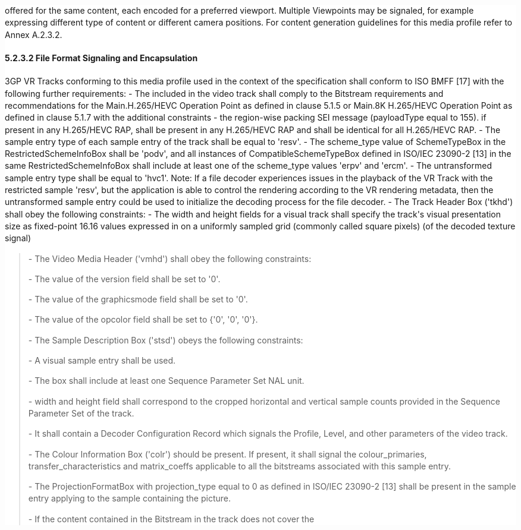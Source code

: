 offered for the same content, each encoded for a preferred viewport. Multiple
Viewpoints may be signaled, for example expressing different type of content
or different camera positions.
For content generation guidelines for this media profile refer to Annex
A.2.3.2.
#### 5.2.3.2 File Format Signaling and Encapsulation
3GP VR Tracks conforming to this media profile used in the context of the
specification shall conform to ISO BMFF [17] with the following further
requirements:
\- The included in the video track shall comply to the Bitstream requirements
and recommendations for the Main.H.265/HEVC Operation Point as defined in
clause 5.1.5 or Main.8K H.265/HEVC Operation Point as defined in clause 5.1.7
with the additional constraints
\- the region-wise packing SEI message (payloadType equal to 155). if present
in any H.265/HEVC RAP, shall be present in any H.265/HEVC RAP and shall be
identical for all H.265/HEVC RAP.
\- The sample entry type of each sample entry of the track shall be equal to
\'resv\'.
\- The scheme_type value of SchemeTypeBox in the RestrictedSchemeInfoBox shall
be \'podv\', and all instances of CompatibleSchemeTypeBox defined in ISO/IEC
23090-2 [13] in the same RestrictedSchemeInfoBox shall include at least one of
the scheme_type values \'erpv\' and \'ercm\'.
\- The untransformed sample entry type shall be equal to \'hvc1\'.
Note: If a file decoder experiences issues in the playback of the VR Track
with the restricted sample \'resv\', but the application is able to control
the rendering according to the VR rendering metadata, then the untransformed
sample entry could be used to initialize the decoding process for the file
decoder.
\- The Track Header Box (\'tkhd\') shall obey the following constraints:
\- The width and height fields for a visual track shall specify the track\'s
visual presentation size as fixed-point 16.16 values expressed in on a
uniformly sampled grid (commonly called square pixels) (of the decoded texture
signal)
> \- The Video Media Header (\'vmhd\') shall obey the following constraints:
>
> \- The value of the version field shall be set to \'0\'.
>
> \- The value of the graphicsmode field shall be set to \'0\'.
>
> \- The value of the opcolor field shall be set to {\'0\', \'0\', \'0\'}.
>
> \- The Sample Description Box (\'stsd\') obeys the following constraints:
>
> \- A visual sample entry shall be used.
>
> \- The box shall include at least one Sequence Parameter Set NAL unit.
>
> \- width and height field shall correspond to the cropped horizontal and
> vertical sample counts provided in the Sequence Parameter Set of the track.
>
> \- It shall contain a Decoder Configuration Record which signals the
> Profile, Level, and other parameters of the video track.
>
> \- The Colour Information Box (\'colr\') should be present. If present, it
> shall signal the colour_primaries, transfer_characteristics and
> matrix_coeffs applicable to all the bitstreams associated with this sample
> entry.
>
> \- The ProjectionFormatBox with projection_type equal to 0 as defined in
> ISO/IEC 23090-2 [13] shall be present in the sample entry applying to the
> sample containing the picture.
>
> \- If the content contained in the Bitstream in the track does not cover the